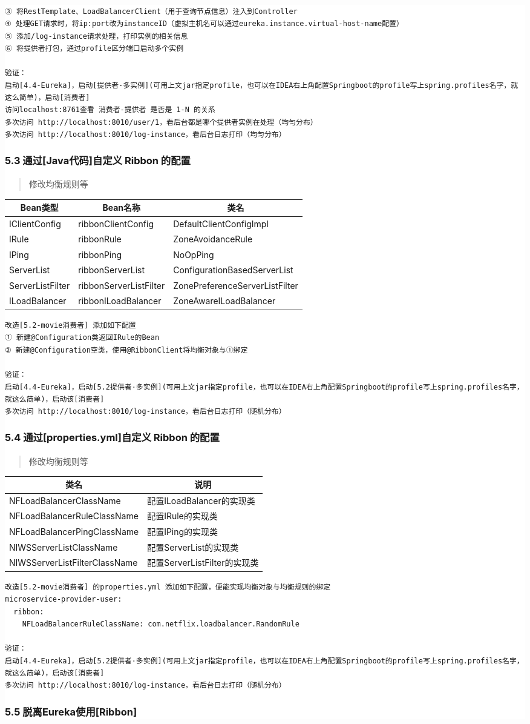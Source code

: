 ```
③ 将RestTemplate、LoadBalancerClient（用于查询节点信息）注入到Controller
④ 处理GET请求时，将ip:port改为instanceID（虚拟主机名可以通过eureka.instance.virtual-host-name配置）
⑤ 添加/log-instance请求处理，打印实例的相关信息
⑥ 将提供者打包，通过profile区分端口启动多个实例

验证：
启动[4.4-Eureka]，启动[提供者·多实例](可用上文jar指定profile，也可以在IDEA右上角配置Springboot的profile写上spring.profiles名字，就这么简单)，启动[消费者]
访问localhost:8761查看 消费者-提供者 是否是 1-N 的关系
多次访问 http://localhost:8010/user/1，看后台都是哪个提供者实例在处理（均匀分布）
多次访问 http://localhost:8010/log-instance，看后台日志打印（均匀分布）
```
### 5.3 通过[Java代码]自定义 Ribbon 的配置
> 修改均衡规则等

| Bean类型 | Bean名称 | 类名 |
|---------|----------|-----|
|IClientConfig|ribbonClientConfig|DefaultClientConfigImpl|
|IRule|ribbonRule|ZoneAvoidanceRule|
|IPing|ribbonPing|NoOpPing|
|ServerList|ribbonServerList|ConfigurationBasedServerList|
|ServerListFilter|ribbonServerListFilter|ZonePreferenceServerListFilter|
|ILoadBalancer|ribbonILoadBalancer|ZoneAwareILoadBalancer|
```
改造[5.2-movie消费者] 添加如下配置
① 新建@Configuration类返回IRule的Bean
② 新建@Configuration空类，使用@RibbonClient将均衡对象与①绑定

验证：
启动[4.4-Eureka]，启动[5.2提供者·多实例](可用上文jar指定profile，也可以在IDEA右上角配置Springboot的profile写上spring.profiles名字，就这么简单)，启动该[消费者]
多次访问 http://localhost:8010/log-instance，看后台日志打印（随机分布）
```
### 5.4 通过[properties.yml]自定义 Ribbon 的配置
> 修改均衡规则等

| 类名 | 说明 |
|---------|----------|
|NFLoadBalancerClassName|配置ILoadBalancer的实现类|
|NFLoadBalancerRuleClassName|配置IRule的实现类|
|NFLoadBalancerPingClassName|配置IPing的实现类|
|NIWSServerListClassName|配置ServerList的实现类|
|NIWSServerListFilterClassName|配置ServerListFilter的实现类|
```
改造[5.2-movie消费者] 的properties.yml 添加如下配置，便能实现均衡对象与均衡规则的绑定
microservice-provider-user:
  ribbon:
    NFLoadBalancerRuleClassName: com.netflix.loadbalancer.RandomRule

验证：
启动[4.4-Eureka]，启动[5.2提供者·多实例](可用上文jar指定profile，也可以在IDEA右上角配置Springboot的profile写上spring.profiles名字，就这么简单)，启动该[消费者]
多次访问 http://localhost:8010/log-instance，看后台日志打印（随机分布）
```
### 5.5 脱离Eureka使用[Ribbon]